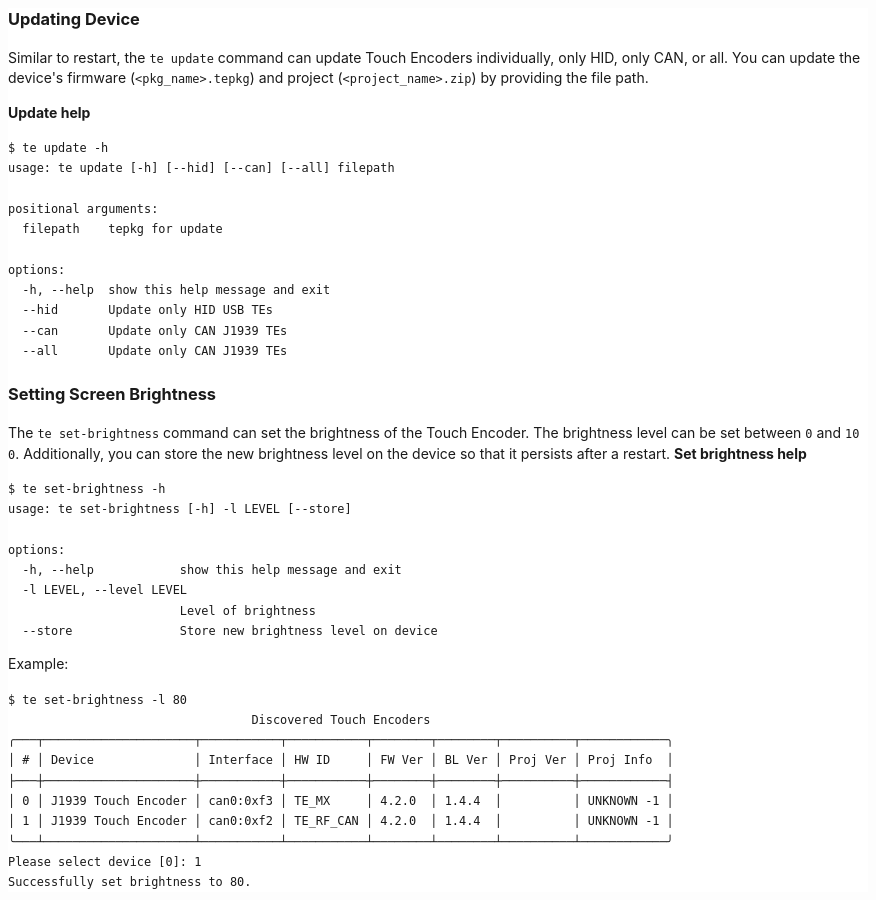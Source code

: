 
### Updating Device
Similar to restart, the `te update` command can update Touch Encoders individually, only HID, only CAN, or all. 
You can update the device's firmware (`<pkg_name>.tepkg`) and project (`<project_name>.zip`) by providing the file path.

**Update help**
```Shell
$ te update -h
usage: te update [-h] [--hid] [--can] [--all] filepath

positional arguments:
  filepath    tepkg for update

options:
  -h, --help  show this help message and exit
  --hid       Update only HID USB TEs
  --can       Update only CAN J1939 TEs
  --all       Update only CAN J1939 TEs
```

### Setting Screen Brightness
The `te set-brightness` command can set the brightness of the Touch Encoder.
The brightness level can be set between `0` and `100`. Additionally, you can store the new brightness level on the device 
so that it persists after a restart.
**Set brightness help**
```Shell
$ te set-brightness -h
usage: te set-brightness [-h] -l LEVEL [--store]

options:
  -h, --help            show this help message and exit
  -l LEVEL, --level LEVEL
                        Level of brightness
  --store               Store new brightness level on device
```

Example:
```Shell
$ te set-brightness -l 80
                                  Discovered Touch Encoders                                  
╭───┬─────────────────────┬───────────┬───────────┬────────┬────────┬──────────┬────────────╮
│ # │ Device              │ Interface │ HW ID     │ FW Ver │ BL Ver │ Proj Ver │ Proj Info  │
├───┼─────────────────────┼───────────┼───────────┼────────┼────────┼──────────┼────────────┤
│ 0 │ J1939 Touch Encoder │ can0:0xf3 │ TE_MX     │ 4.2.0  │ 1.4.4  │          │ UNKNOWN -1 │
│ 1 │ J1939 Touch Encoder │ can0:0xf2 │ TE_RF_CAN │ 4.2.0  │ 1.4.4  │          │ UNKNOWN -1 │
╰───┴─────────────────────┴───────────┴───────────┴────────┴────────┴──────────┴────────────╯
Please select device [0]: 1
Successfully set brightness to 80.
```
